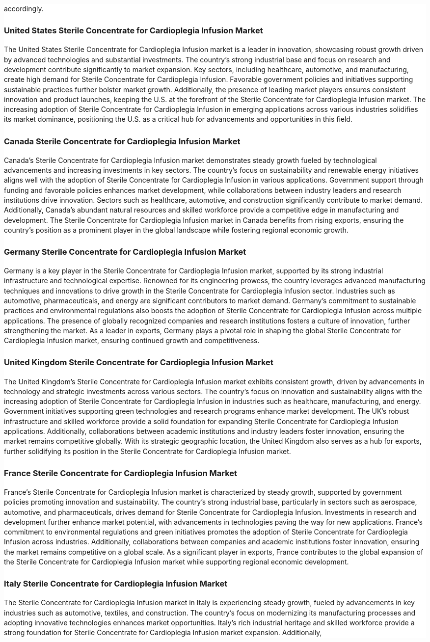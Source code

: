 accordingly.</p><h3>United States Sterile Concentrate for Cardioplegia Infusion Market</h3><p>The United States Sterile Concentrate for Cardioplegia Infusion market is a leader in innovation, showcasing robust growth driven by advanced technologies and substantial investments. The country&rsquo;s strong industrial base and focus on research and development contribute significantly to market expansion. Key sectors, including healthcare, automotive, and manufacturing, create high demand for Sterile Concentrate for Cardioplegia Infusion. Favorable government policies and initiatives supporting sustainable practices further bolster market growth. Additionally, the presence of leading market players ensures consistent innovation and product launches, keeping the U.S. at the forefront of the Sterile Concentrate for Cardioplegia Infusion market. The increasing adoption of Sterile Concentrate for Cardioplegia Infusion in emerging applications across various industries solidifies its market dominance, positioning the U.S. as a critical hub for advancements and opportunities in this field.</p><h3>Canada Sterile Concentrate for Cardioplegia Infusion Market</h3><p>Canada&rsquo;s Sterile Concentrate for Cardioplegia Infusion market demonstrates steady growth fueled by technological advancements and increasing investments in key sectors. The country&rsquo;s focus on sustainability and renewable energy initiatives aligns well with the adoption of Sterile Concentrate for Cardioplegia Infusion in various applications. Government support through funding and favorable policies enhances market development, while collaborations between industry leaders and research institutions drive innovation. Sectors such as healthcare, automotive, and construction significantly contribute to market demand. Additionally, Canada&rsquo;s abundant natural resources and skilled workforce provide a competitive edge in manufacturing and development. The Sterile Concentrate for Cardioplegia Infusion market in Canada benefits from rising exports, ensuring the country&rsquo;s position as a prominent player in the global landscape while fostering regional economic growth.</p><h3>Germany Sterile Concentrate for Cardioplegia Infusion Market</h3><p>Germany is a key player in the Sterile Concentrate for Cardioplegia Infusion market, supported by its strong industrial infrastructure and technological expertise. Renowned for its engineering prowess, the country leverages advanced manufacturing techniques and innovations to drive growth in the Sterile Concentrate for Cardioplegia Infusion sector. Industries such as automotive, pharmaceuticals, and energy are significant contributors to market demand. Germany&rsquo;s commitment to sustainable practices and environmental regulations also boosts the adoption of Sterile Concentrate for Cardioplegia Infusion across multiple applications. The presence of globally recognized companies and research institutions fosters a culture of innovation, further strengthening the market. As a leader in exports, Germany plays a pivotal role in shaping the global Sterile Concentrate for Cardioplegia Infusion market, ensuring continued growth and competitiveness.</p><h3>United Kingdom Sterile Concentrate for Cardioplegia Infusion Market</h3><p>The United Kingdom&rsquo;s Sterile Concentrate for Cardioplegia Infusion market exhibits consistent growth, driven by advancements in technology and strategic investments across various sectors. The country&rsquo;s focus on innovation and sustainability aligns with the increasing adoption of Sterile Concentrate for Cardioplegia Infusion in industries such as healthcare, manufacturing, and energy. Government initiatives supporting green technologies and research programs enhance market development. The UK&rsquo;s robust infrastructure and skilled workforce provide a solid foundation for expanding Sterile Concentrate for Cardioplegia Infusion applications. Additionally, collaborations between academic institutions and industry leaders foster innovation, ensuring the market remains competitive globally. With its strategic geographic location, the United Kingdom also serves as a hub for exports, further solidifying its position in the Sterile Concentrate for Cardioplegia Infusion market.</p><h3>France Sterile Concentrate for Cardioplegia Infusion Market</h3><p>France&rsquo;s Sterile Concentrate for Cardioplegia Infusion market is characterized by steady growth, supported by government policies promoting innovation and sustainability. The country&rsquo;s strong industrial base, particularly in sectors such as aerospace, automotive, and pharmaceuticals, drives demand for Sterile Concentrate for Cardioplegia Infusion. Investments in research and development further enhance market potential, with advancements in technologies paving the way for new applications. France&rsquo;s commitment to environmental regulations and green initiatives promotes the adoption of Sterile Concentrate for Cardioplegia Infusion across industries. Additionally, collaborations between companies and academic institutions foster innovation, ensuring the market remains competitive on a global scale. As a significant player in exports, France contributes to the global expansion of the Sterile Concentrate for Cardioplegia Infusion market while supporting regional economic development.</p><h3>Italy Sterile Concentrate for Cardioplegia Infusion Market</h3><p>The Sterile Concentrate for Cardioplegia Infusion market in Italy is experiencing steady growth, fueled by advancements in key industries such as automotive, textiles, and construction. The country&rsquo;s focus on modernizing its manufacturing processes and adopting innovative technologies enhances market opportunities. Italy&rsquo;s rich industrial heritage and skilled workforce provide a strong foundation for Sterile Concentrate for Cardioplegia Infusion market expansion. Additionally,